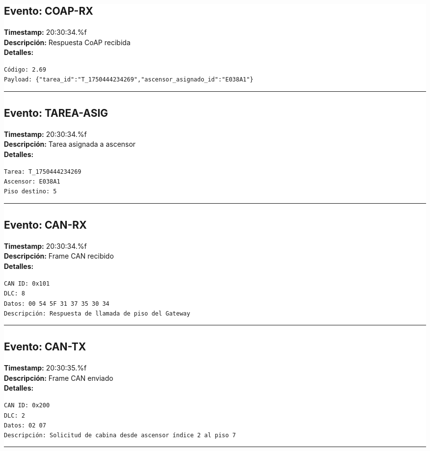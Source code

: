 
## Evento: COAP-RX

**Timestamp:** 20:30:34.%f  
**Descripción:** Respuesta CoAP recibida  
**Detalles:**

```
Código: 2.69
Payload: {"tarea_id":"T_1750444234269","ascensor_asignado_id":"E038A1"}
```

---

## Evento: TAREA-ASIG

**Timestamp:** 20:30:34.%f  
**Descripción:** Tarea asignada a ascensor  
**Detalles:**

```
Tarea: T_1750444234269
Ascensor: E038A1
Piso destino: 5
```

---

## Evento: CAN-RX

**Timestamp:** 20:30:34.%f  
**Descripción:** Frame CAN recibido  
**Detalles:**

```
CAN ID: 0x101
DLC: 8
Datos: 00 54 5F 31 37 35 30 34 
Descripción: Respuesta de llamada de piso del Gateway
```

---

## Evento: CAN-TX

**Timestamp:** 20:30:35.%f  
**Descripción:** Frame CAN enviado  
**Detalles:**

```
CAN ID: 0x200
DLC: 2
Datos: 02 07 
Descripción: Solicitud de cabina desde ascensor índice 2 al piso 7
```

---
